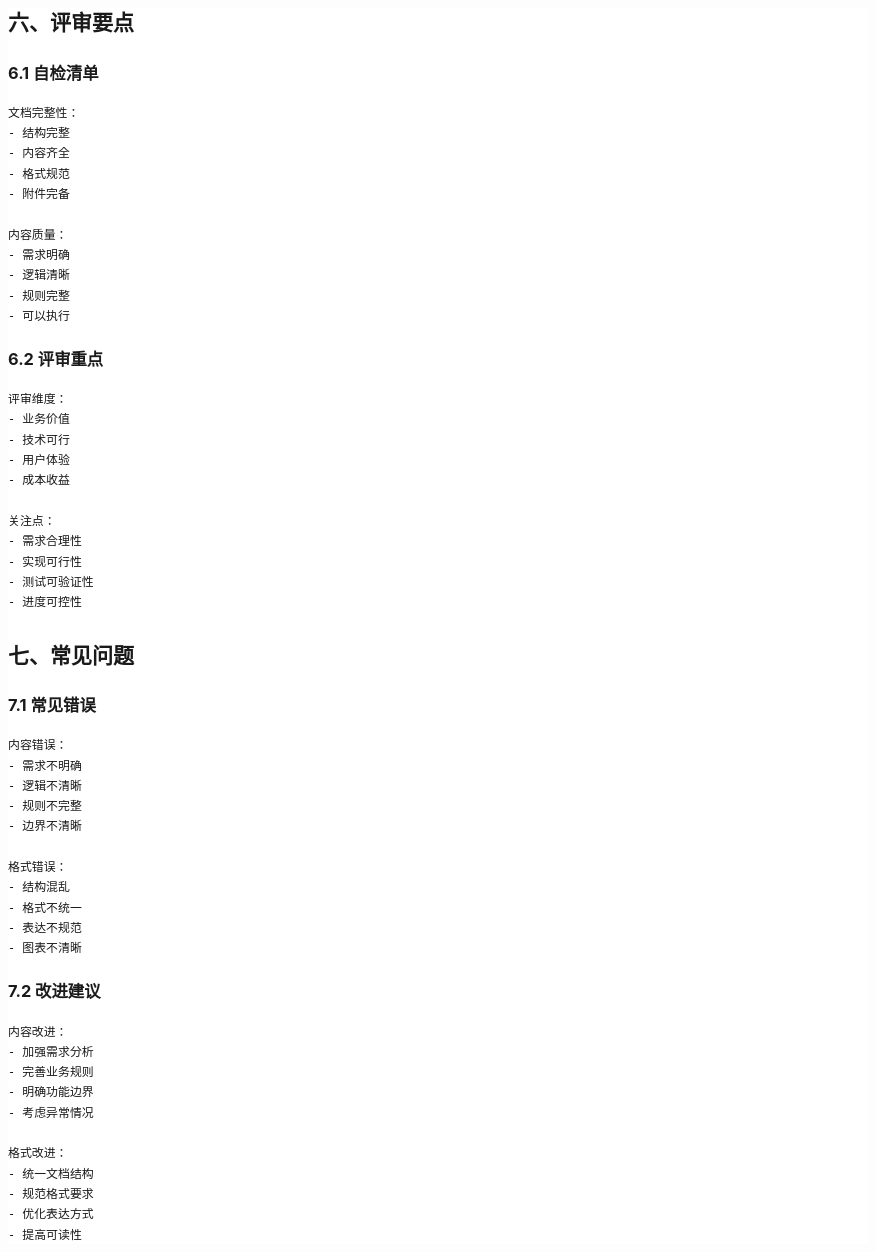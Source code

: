## 六、评审要点

### 6.1 自检清单
```
文档完整性：
- 结构完整
- 内容齐全
- 格式规范
- 附件完备

内容质量：
- 需求明确
- 逻辑清晰
- 规则完整
- 可以执行
```

### 6.2 评审重点
```
评审维度：
- 业务价值
- 技术可行
- 用户体验
- 成本收益

关注点：
- 需求合理性
- 实现可行性
- 测试可验证性
- 进度可控性
```

## 七、常见问题

### 7.1 常见错误
```
内容错误：
- 需求不明确
- 逻辑不清晰
- 规则不完整
- 边界不清晰

格式错误：
- 结构混乱
- 格式不统一
- 表达不规范
- 图表不清晰
```

### 7.2 改进建议
```
内容改进：
- 加强需求分析
- 完善业务规则
- 明确功能边界
- 考虑异常情况

格式改进：
- 统一文档结构
- 规范格式要求
- 优化表达方式
- 提高可读性
```